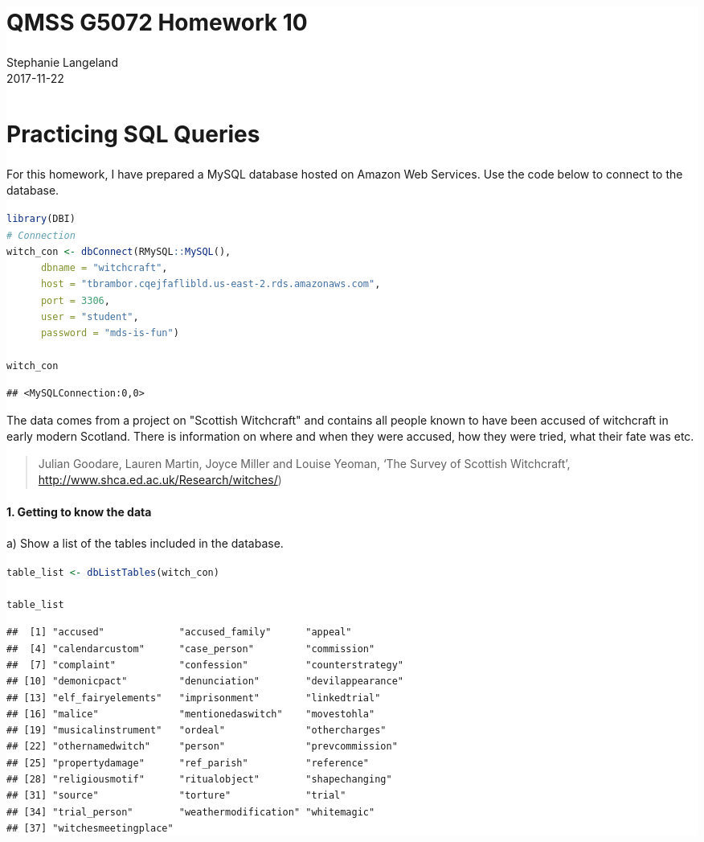 # QMSS G5072 Homework 10
Stephanie Langeland  
2017-11-22  

Practicing SQL Queries
============================

For this homework, I have prepared a MySQL database hosted on Amazon Web 
Services. Use the code below to connect to the database.


```r
library(DBI)
# Connection
witch_con <- dbConnect(RMySQL::MySQL(),
      dbname = "witchcraft",
      host = "tbrambor.cqejfaflibld.us-east-2.rds.amazonaws.com",
      port = 3306,
      user = "student",
      password = "mds-is-fun")

witch_con
```

```
## <MySQLConnection:0,0>
```

The data comes from a project on "Scottish Witchcraft" and contains all people 
known to have been accused of witchcraft in early modern Scotland. There is 
information on where and when they were accused, how they were tried, what their 
fate was etc.

>Julian Goodare, Lauren Martin, Joyce Miller and Louise Yeoman, ‘The Survey of Scottish Witchcraft’, http://www.shca.ed.ac.uk/Research/witches/) 

#### 1. Getting to know the data

a) Show a list of the tables included in the database. 


```r
table_list <- dbListTables(witch_con)

table_list
```

```
##  [1] "accused"             "accused_family"      "appeal"             
##  [4] "calendarcustom"      "case_person"         "commission"         
##  [7] "complaint"           "confession"          "counterstrategy"    
## [10] "demonicpact"         "denunciation"        "devilappearance"    
## [13] "elf_fairyelements"   "imprisonment"        "linkedtrial"        
## [16] "malice"              "mentionedaswitch"    "movestohla"         
## [19] "musicalinstrument"   "ordeal"              "othercharges"       
## [22] "othernamedwitch"     "person"              "prevcommission"     
## [25] "propertydamage"      "ref_parish"          "reference"          
## [28] "religiousmotif"      "ritualobject"        "shapechanging"      
## [31] "source"              "torture"             "trial"              
## [34] "trial_person"        "weathermodification" "whitemagic"         
## [37] "witchesmeetingplace"
```
